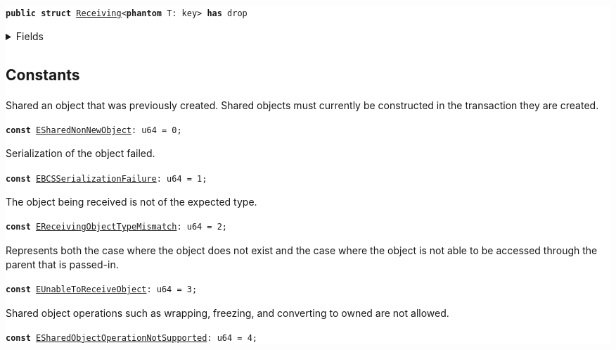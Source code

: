 
<pre><code><b>public</b> <b>struct</b> <a href="../sui/transfer.md#sui_transfer_Receiving">Receiving</a>&lt;<b>phantom</b> T: key&gt; <b>has</b> drop
</code></pre>



<details><summary>Fields</summary></details>

<a name="@Constants_0"></a>

## Constants


<a name="sui_transfer_ESharedNonNewObject"></a>

Shared an object that was previously created. Shared objects must currently
be constructed in the transaction they are created.


<pre><code><b>const</b> <a href="../sui/transfer.md#sui_transfer_ESharedNonNewObject">ESharedNonNewObject</a>: u64 = 0;
</code></pre>



<a name="sui_transfer_EBCSSerializationFailure"></a>

Serialization of the object failed.


<pre><code><b>const</b> <a href="../sui/transfer.md#sui_transfer_EBCSSerializationFailure">EBCSSerializationFailure</a>: u64 = 1;
</code></pre>



<a name="sui_transfer_EReceivingObjectTypeMismatch"></a>

The object being received is not of the expected type.


<pre><code><b>const</b> <a href="../sui/transfer.md#sui_transfer_EReceivingObjectTypeMismatch">EReceivingObjectTypeMismatch</a>: u64 = 2;
</code></pre>



<a name="sui_transfer_EUnableToReceiveObject"></a>

Represents both the case where the object does not exist and the case where the object is not
able to be accessed through the parent that is passed-in.


<pre><code><b>const</b> <a href="../sui/transfer.md#sui_transfer_EUnableToReceiveObject">EUnableToReceiveObject</a>: u64 = 3;
</code></pre>



<a name="sui_transfer_ESharedObjectOperationNotSupported"></a>

Shared object operations such as wrapping, freezing, and converting to owned are not allowed.


<pre><code><b>const</b> <a href="../sui/transfer.md#sui_transfer_ESharedObjectOperationNotSupported">ESharedObjectOperationNotSupported</a>: u64 = 4;
</code></pre>
